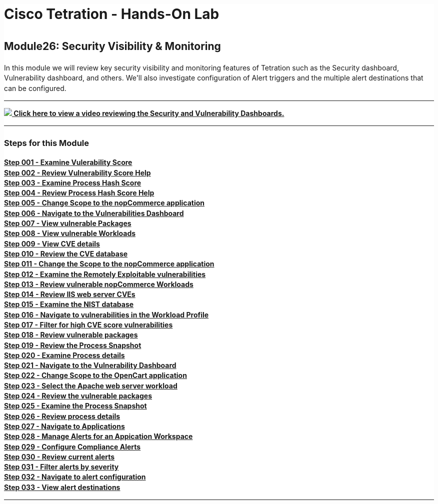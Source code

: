 # Cisco Tetration - Hands-On Lab

## Module26: Security Visibility & Monitoring
In this module we will review key security visibility and monitoring features of Tetration such as the Security dashboard, Vulnerability dashboard, and others. We'll also investigate configuration of Alert triggers and the multiple alert destinations that can be configured.   


---
<a href="https://cisco-tetration-hol-content.s3.amazonaws.com/videos/26_security_visibility_monitoring.mp4" style="font-weight:bold"><img src="https://tetration.guru/labguide/diagrams/images/video_icon_mini.png"> Click here to view a video reviewing the Security and Vulnerability Dashboards.</a>

---
### Steps for this Module  
<a href="#step-001" style="font-weight:bold">Step 001 - Examine Vulerability Score</a>  
<a href="#step-002" style="font-weight:bold">Step 002 - Review Vulnerability Score Help</a>  
<a href="#step-003" style="font-weight:bold">Step 003 - Examine Process Hash Score</a>  
<a href="#step-004" style="font-weight:bold">Step 004 - Review Process Hash Score Help</a>  
<a href="#step-005" style="font-weight:bold">Step 005 - Change Scope to the nopCommerce application</a>  
<a href="#step-006" style="font-weight:bold">Step 006 - Navigate to the Vulnerabilities Dashboard</a>  
<a href="#step-007" style="font-weight:bold">Step 007 - View vulnerable Packages</a>  
<a href="#step-008" style="font-weight:bold">Step 008 - View vulnerable Workloads</a>  
<a href="#step-009" style="font-weight:bold">Step 009 - View CVE details</a>  
<a href="#step-010" style="font-weight:bold">Step 010 - Review the CVE database</a>  
<a href="#step-011" style="font-weight:bold">Step 011 - Change the Scope to the nopCommerce application</a>  
<a href="#step-012" style="font-weight:bold">Step 012 - Examine the Remotely Exploitable vulnerabilities</a>  
<a href="#step-013" style="font-weight:bold">Step 013 - Review vulnerable nopCommerce Workloads</a>  
<a href="#step-014" style="font-weight:bold">Step 014 - Review IIS web server CVEs</a>  
<a href="#step-015" style="font-weight:bold">Step 015 - Examine the NIST database</a>  
<a href="#step-016" style="font-weight:bold">Step 016 - Navigate to vulnerabilities in the Workload Profile</a>  
<a href="#step-017" style="font-weight:bold">Step 017 - Filter for high CVE score vulnerabilities</a>  
<a href="#step-018" style="font-weight:bold">Step 018 - Review vulnerable packages</a>  
<a href="#step-019" style="font-weight:bold">Step 019 - Review the Process Snapshot</a>  
<a href="#step-020" style="font-weight:bold">Step 020 - Examine Process details</a>  
<a href="#step-021" style="font-weight:bold">Step 021 - Navigate to the Vulnerability Dashboard</a>  
<a href="#step-022" style="font-weight:bold">Step 022 - Change Scope to the OpenCart application</a>  
<a href="#step-023" style="font-weight:bold">Step 023 - Select the Apache web server workload</a>  
<a href="#step-024" style="font-weight:bold">Step 024 - Review the vulnerable packages</a>  
<a href="#step-025" style="font-weight:bold">Step 025 - Examine the Process Snapshot</a>  
<a href="#step-026" style="font-weight:bold">Step 026 - Review process details</a>  
<a href="#step-027" style="font-weight:bold">Step 027 - Navigate to Applications</a>  
<a href="#step-028" style="font-weight:bold">Step 028 - Manage Alerts for an Appication Workspace</a>  
<a href="#step-029" style="font-weight:bold">Step 029 - Configure Compliance Alerts</a>  
<a href="#step-030" style="font-weight:bold">Step 030 - Review current alerts</a>  
<a href="#step-031" style="font-weight:bold">Step 031 - Filter alerts by severity</a>  
<a href="#step-032" style="font-weight:bold">Step 032 - Navigate to alert configuration</a>  
<a href="#step-033" style="font-weight:bold">Step 033 - View alert destinations</a>    

---